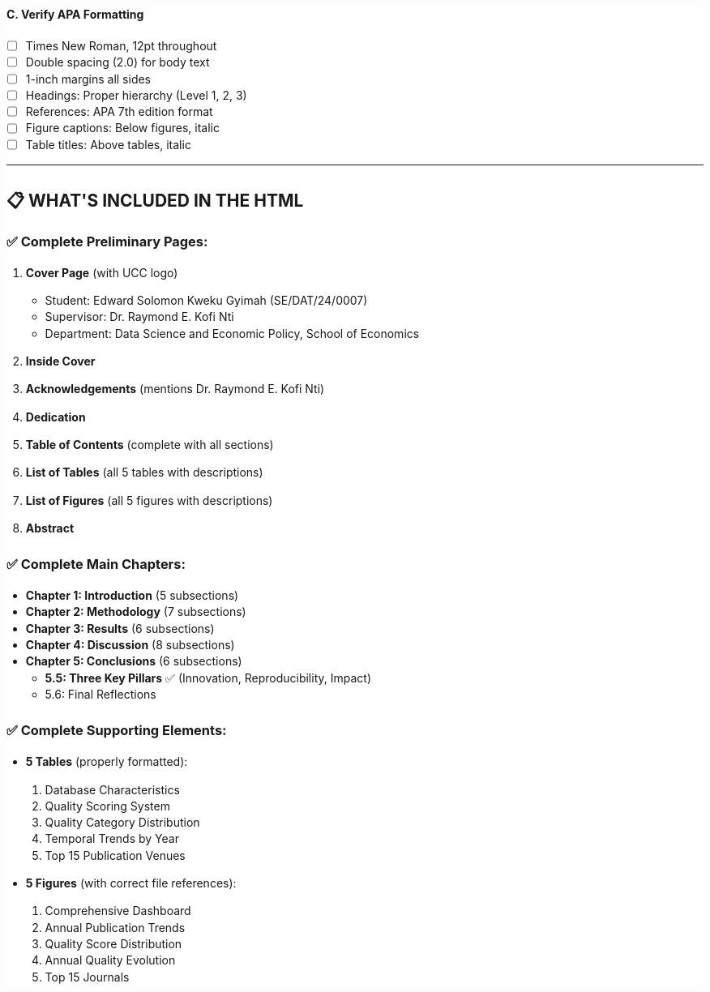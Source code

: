 #### C. Verify APA Formatting
- [ ] Times New Roman, 12pt throughout
- [ ] Double spacing (2.0) for body text
- [ ] 1-inch margins all sides
- [ ] Headings: Proper hierarchy (Level 1, 2, 3)
- [ ] References: APA 7th edition format
- [ ] Figure captions: Below figures, italic
- [ ] Table titles: Above tables, italic

---

## 📋 WHAT'S INCLUDED IN THE HTML

### ✅ Complete Preliminary Pages:
1. **Cover Page** (with UCC logo)
   - Student: Edward Solomon Kweku Gyimah (SE/DAT/24/0007)
   - Supervisor: Dr. Raymond E. Kofi Nti
   - Department: Data Science and Economic Policy, School of Economics

2. **Inside Cover**
3. **Acknowledgements** (mentions Dr. Raymond E. Kofi Nti)
4. **Dedication**
5. **Table of Contents** (complete with all sections)
6. **List of Tables** (all 5 tables with descriptions)
7. **List of Figures** (all 5 figures with descriptions)
8. **Abstract**

### ✅ Complete Main Chapters:
- **Chapter 1: Introduction** (5 subsections)
- **Chapter 2: Methodology** (7 subsections)
- **Chapter 3: Results** (6 subsections)
- **Chapter 4: Discussion** (8 subsections)
- **Chapter 5: Conclusions** (6 subsections)
  - **5.5: Three Key Pillars** ✅ (Innovation, Reproducibility, Impact)
  - 5.6: Final Reflections

### ✅ Complete Supporting Elements:
- **5 Tables** (properly formatted):
  1. Database Characteristics
  2. Quality Scoring System
  3. Quality Category Distribution
  4. Temporal Trends by Year
  5. Top 15 Publication Venues

- **5 Figures** (with correct file references):
  1. Comprehensive Dashboard
  2. Annual Publication Trends
  3. Quality Score Distribution
  4. Annual Quality Evolution
  5. Top 15 Journals
